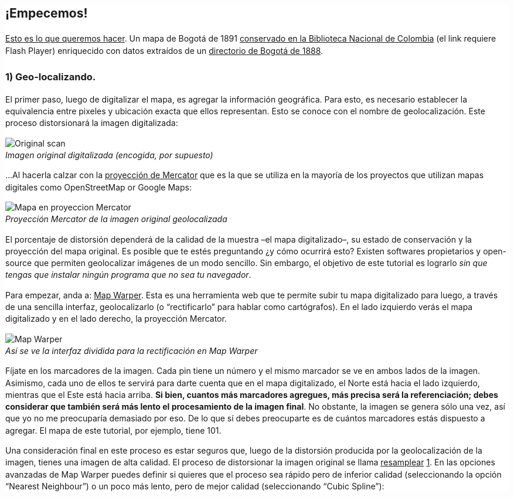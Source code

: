 ## ¡Empecemos!

[Esto es lo que queremos hacer](http://bit.ly/nypllabs-geo101-result). Un mapa de Bogotá de 1891 [conservado en la Biblioteca Nacional de Colombia](http://www.bibliotecanacional.gov.co/ultimo2/tools/marco.php?idcategoria=45223) (el link requiere Flash Player) enriquecido con datos extraídos de un [directorio de Bogotá de 1888](http://www.bibliotecanacional.gov.co/recursos_user/bookreader/1889_sala3a_12756/).

### 1) Geo-localizando.

El primer paso, luego de digitalizar el mapa, es agregar la información geográfica. Para esto, es necesario establecer la equivalencia entre pixeles y ubicación exacta que ellos representan. Esto se conoce con el nombre de geolocalización. Este proceso distorsionará la imagen digitalizada:

![Original scan](https://i.imgur.com/UTGlBEk.jpg)   
*Imagen original digitalizada (encogida, por supuesto)*

…Al hacerla calzar con la [proyección de Mercator](https://es.wikipedia.org/wiki/Proyecci%C3%B3n_cartogr%C3%A1fica) que es la que se utiliza en la mayoría de los proyectos que utilizan mapas digitales como OpenStreetMap or Google Maps:

![Mapa en proyeccion Mercator](https://i.imgur.com/M6whllY.png)   
*Proyección Mercator de la imagen original geolocalizada*

El porcentaje de distorsión dependerá de la calidad de la muestra –el mapa digitalizado–, su estado de conservación y la proyección del mapa original. Es posible que te estés preguntando ¿y cómo ocurrirá esto? Existen softwares propietarios y open-source que permiten geolocalizar imágenes de un modo sencillo. Sin embargo, el objetivo de este tutorial es lograrlo *sin que tengas que instalar ningún programa que no sea tu navegador*.

Para empezar, anda a: [Map Warper](http://mapwarper.net/). Esta es una herramienta web que te permite subir tu mapa digitalizado para luego, a través de una sencilla interfaz, geolocalizarlo (o “rectificarlo” para hablar como cartógrafos). En el lado izquierdo verás el mapa digitalizado y en el lado derecho, la proyección Mercator.

![Map Warper](https://i.imgur.com/XveF5Q5.png)   
*Así se ve la interfaz dividida para la rectificación en Map Warper*

Fíjate en los marcadores de la imagen. Cada pin tiene un número y el mismo marcador se ve en ambos lados de la imagen. Asimismo, cada uno de ellos te servirá para darte cuenta que en el mapa digitalizado, el Norte está hacia el lado izquierdo, mientras que el Este está hacia arriba. **Si bien, cuantos más marcadores agregues, más precisa será la referenciación; debes considerar que también será más lento el procesamiento de la imagen final**. No obstante, la imagen se genera sólo una vez, así que yo no me preocuparía demasiado por eso. De lo que sí debes preocuparte es de cuántos marcadores estás dispuesto a agregar. El mapa de este tutorial, por ejemplo, tiene 101.

Una consideración final en este proceso es estar seguros que, luego de la distorsión producida por la geolocalización de la imagen, tienes una imagen de alta calidad. El proceso de distorsionar la imagen original se llama [resamplear](https://en.wikipedia.org/wiki/Image_scaling) [1](#fn-resampling "See footnote"). En las opciones avanzadas de Map Warper puedes definir si quieres que el proceso sea rápido pero de inferior calidad (seleccionando la opción “Nearest Neighbour”) o un poco más lento, pero de mejor calidad (seleccionando “Cubic Spline”):
